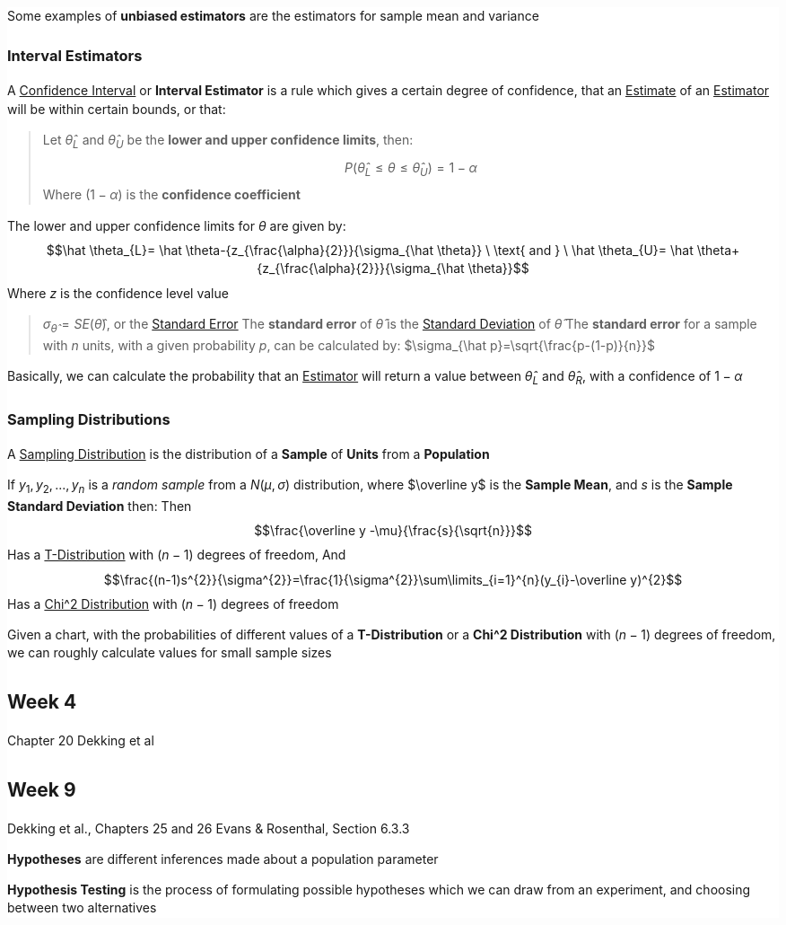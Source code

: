 Some examples of **unbiased estimators** are the estimators for sample mean and variance

### Interval Estimators
A [Confidence Interval](Confidence%20Interval) or **Interval Estimator** is a rule which gives a certain degree of confidence, that an [Estimate](Estimate.md) of an [Estimator](Estimator.md) will be within certain bounds, or that:

> Let $\hat \theta_{L}$ and $\hat \theta_{U}$ be the **lower and upper confidence limits**, then:$$P(\hat \theta_{L}\leq \theta\leq \hat \theta_{U})=1-\alpha$$
> Where $(1-\alpha)$ is the **confidence coefficient**

The lower and upper confidence limits for  $\theta$ are given by: $$\hat \theta_{L}= \hat \theta-{z_{\frac{\alpha}{2}}}{\sigma_{\hat \theta}} \ \text{ and } \ \hat \theta_{U}= \hat \theta+{z_{\frac{\alpha}{2}}}{\sigma_{\hat \theta}}$$
Where $z$ is the confidence level value

> $\sigma_{\hat \theta} = SE(\hat \theta)$, or the [Standard Error](Standard%20Error)
> The **standard error** of $\hat \theta$ is the [Standard Deviation](../../STA237/Notes/Standard%20Deviation.md) of $\hat \theta$
> The **standard error** for a sample with $n$ units, with a given probability $p$, can be calculated by:
> 	$\sigma_{\hat p}=\sqrt{\frac{p-(1-p)}{n}}$

Basically, we can calculate the probability that an [Estimator](Estimator.md) will return a value between $\hat \theta_{L}$ and $\hat \theta_{R}$, with a confidence of $1-\alpha$

### Sampling Distributions
A [Sampling Distribution](Sampling%20Distribution.md) is the distribution of a **Sample** of **Units** from a **Population**

If $y_{1},y_{2},...,y_{n}$ is a *random sample* from a $N(\mu,\sigma)$ distribution, where $\overline y$ is the **Sample Mean**, and $s$ is the **Sample Standard Deviation** then:
Then $$\frac{\overline y -\mu}{\frac{s}{\sqrt{n}}}$$
Has a [T-Distribution](T-Distribution) with $(n-1)$ degrees of freedom,
And $$\frac{(n-1)s^{2}}{\sigma^{2}}=\frac{1}{\sigma^{2}}\sum\limits_{i=1}^{n}(y_{i}-\overline y)^{2}$$
Has a [Chi^2 Distribution](Chi^2%20Distribution) with $(n-1)$ degrees of freedom

Given a chart, with the probabilities of different values of a **T-Distribution** or a **Chi^2 Distribution** with $(n-1)$ degrees of freedom, we can roughly calculate values for small sample sizes

## Week 4
Chapter 20 Dekking et al


## Week 9
Dekking et al., Chapters 25 and 26
Evans & Rosenthal, Section 6.3.3

**Hypotheses** are different inferences made about a population parameter 

**Hypothesis Testing** is the process of formulating possible hypotheses which we can draw from an experiment, and choosing between two alternatives
